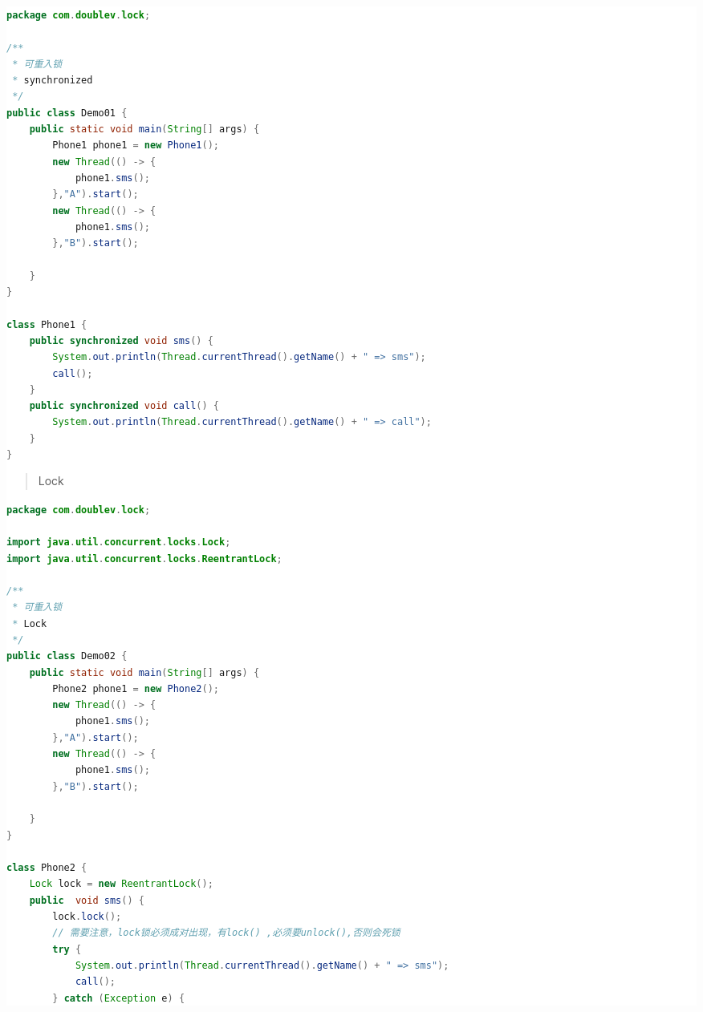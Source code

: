 ```Java
package com.doublev.lock;

/**
 * 可重入锁
 * synchronized
 */
public class Demo01 {
    public static void main(String[] args) {
        Phone1 phone1 = new Phone1();
        new Thread(() -> {
            phone1.sms();
        },"A").start();
        new Thread(() -> {
            phone1.sms();
        },"B").start();

    }
}

class Phone1 {
    public synchronized void sms() {
        System.out.println(Thread.currentThread().getName() + " => sms");
        call();
    }
    public synchronized void call() {
        System.out.println(Thread.currentThread().getName() + " => call");
    }
}
```

> Lock

```Java
package com.doublev.lock;

import java.util.concurrent.locks.Lock;
import java.util.concurrent.locks.ReentrantLock;

/**
 * 可重入锁
 * Lock
 */
public class Demo02 {
    public static void main(String[] args) {
        Phone2 phone1 = new Phone2();
        new Thread(() -> {
            phone1.sms();
        },"A").start();
        new Thread(() -> {
            phone1.sms();
        },"B").start();

    }
}

class Phone2 {
    Lock lock = new ReentrantLock();
    public  void sms() {
        lock.lock();
        // 需要注意，lock锁必须成对出现，有lock() ,必须要unlock(),否则会死锁
        try {
            System.out.println(Thread.currentThread().getName() + " => sms");
            call();
        } catch (Exception e) {
```